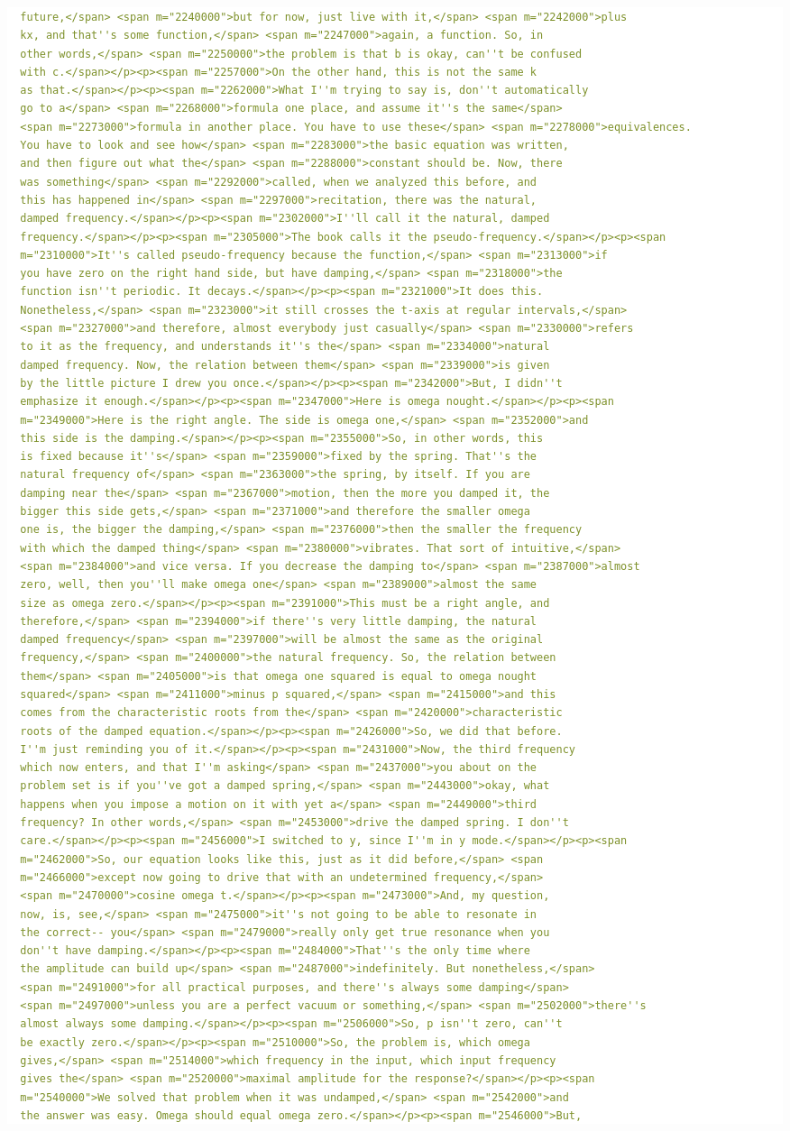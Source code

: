 ```yaml
  future,</span> <span m="2240000">but for now, just live with it,</span> <span m="2242000">plus
  kx, and that''s some function,</span> <span m="2247000">again, a function. So, in
  other words,</span> <span m="2250000">the problem is that b is okay, can''t be confused
  with c.</span></p><p><span m="2257000">On the other hand, this is not the same k
  as that.</span></p><p><span m="2262000">What I''m trying to say is, don''t automatically
  go to a</span> <span m="2268000">formula one place, and assume it''s the same</span>
  <span m="2273000">formula in another place. You have to use these</span> <span m="2278000">equivalences.
  You have to look and see how</span> <span m="2283000">the basic equation was written,
  and then figure out what the</span> <span m="2288000">constant should be. Now, there
  was something</span> <span m="2292000">called, when we analyzed this before, and
  this has happened in</span> <span m="2297000">recitation, there was the natural,
  damped frequency.</span></p><p><span m="2302000">I''ll call it the natural, damped
  frequency.</span></p><p><span m="2305000">The book calls it the pseudo-frequency.</span></p><p><span
  m="2310000">It''s called pseudo-frequency because the function,</span> <span m="2313000">if
  you have zero on the right hand side, but have damping,</span> <span m="2318000">the
  function isn''t periodic. It decays.</span></p><p><span m="2321000">It does this.
  Nonetheless,</span> <span m="2323000">it still crosses the t-axis at regular intervals,</span>
  <span m="2327000">and therefore, almost everybody just casually</span> <span m="2330000">refers
  to it as the frequency, and understands it''s the</span> <span m="2334000">natural
  damped frequency. Now, the relation between them</span> <span m="2339000">is given
  by the little picture I drew you once.</span></p><p><span m="2342000">But, I didn''t
  emphasize it enough.</span></p><p><span m="2347000">Here is omega nought.</span></p><p><span
  m="2349000">Here is the right angle. The side is omega one,</span> <span m="2352000">and
  this side is the damping.</span></p><p><span m="2355000">So, in other words, this
  is fixed because it''s</span> <span m="2359000">fixed by the spring. That''s the
  natural frequency of</span> <span m="2363000">the spring, by itself. If you are
  damping near the</span> <span m="2367000">motion, then the more you damped it, the
  bigger this side gets,</span> <span m="2371000">and therefore the smaller omega
  one is, the bigger the damping,</span> <span m="2376000">then the smaller the frequency
  with which the damped thing</span> <span m="2380000">vibrates. That sort of intuitive,</span>
  <span m="2384000">and vice versa. If you decrease the damping to</span> <span m="2387000">almost
  zero, well, then you''ll make omega one</span> <span m="2389000">almost the same
  size as omega zero.</span></p><p><span m="2391000">This must be a right angle, and
  therefore,</span> <span m="2394000">if there''s very little damping, the natural
  damped frequency</span> <span m="2397000">will be almost the same as the original
  frequency,</span> <span m="2400000">the natural frequency. So, the relation between
  them</span> <span m="2405000">is that omega one squared is equal to omega nought
  squared</span> <span m="2411000">minus p squared,</span> <span m="2415000">and this
  comes from the characteristic roots from the</span> <span m="2420000">characteristic
  roots of the damped equation.</span></p><p><span m="2426000">So, we did that before.
  I''m just reminding you of it.</span></p><p><span m="2431000">Now, the third frequency
  which now enters, and that I''m asking</span> <span m="2437000">you about on the
  problem set is if you''ve got a damped spring,</span> <span m="2443000">okay, what
  happens when you impose a motion on it with yet a</span> <span m="2449000">third
  frequency? In other words,</span> <span m="2453000">drive the damped spring. I don''t
  care.</span></p><p><span m="2456000">I switched to y, since I''m in y mode.</span></p><p><span
  m="2462000">So, our equation looks like this, just as it did before,</span> <span
  m="2466000">except now going to drive that with an undetermined frequency,</span>
  <span m="2470000">cosine omega t.</span></p><p><span m="2473000">And, my question,
  now, is, see,</span> <span m="2475000">it''s not going to be able to resonate in
  the correct-- you</span> <span m="2479000">really only get true resonance when you
  don''t have damping.</span></p><p><span m="2484000">That''s the only time where
  the amplitude can build up</span> <span m="2487000">indefinitely. But nonetheless,</span>
  <span m="2491000">for all practical purposes, and there''s always some damping</span>
  <span m="2497000">unless you are a perfect vacuum or something,</span> <span m="2502000">there''s
  almost always some damping.</span></p><p><span m="2506000">So, p isn''t zero, can''t
  be exactly zero.</span></p><p><span m="2510000">So, the problem is, which omega
  gives,</span> <span m="2514000">which frequency in the input, which input frequency
  gives the</span> <span m="2520000">maximal amplitude for the response?</span></p><p><span
  m="2540000">We solved that problem when it was undamped,</span> <span m="2542000">and
  the answer was easy. Omega should equal omega zero.</span></p><p><span m="2546000">But,
```